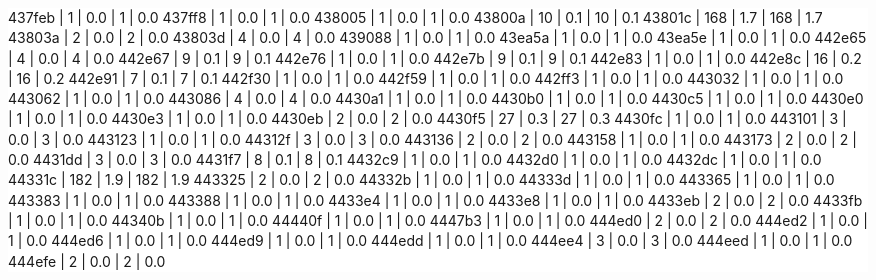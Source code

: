 437feb                                           |      1 |   0.0 |   1 |   0.0
437ff8                                           |      1 |   0.0 |   1 |   0.0
438005                                           |      1 |   0.0 |   1 |   0.0
43800a                                           |     10 |   0.1 |  10 |   0.1
43801c                                           |    168 |   1.7 | 168 |   1.7
43803a                                           |      2 |   0.0 |   2 |   0.0
43803d                                           |      4 |   0.0 |   4 |   0.0
439088                                           |      1 |   0.0 |   1 |   0.0
43ea5a                                           |      1 |   0.0 |   1 |   0.0
43ea5e                                           |      1 |   0.0 |   1 |   0.0
442e65                                           |      4 |   0.0 |   4 |   0.0
442e67                                           |      9 |   0.1 |   9 |   0.1
442e76                                           |      1 |   0.0 |   1 |   0.0
442e7b                                           |      9 |   0.1 |   9 |   0.1
442e83                                           |      1 |   0.0 |   1 |   0.0
442e8c                                           |     16 |   0.2 |  16 |   0.2
442e91                                           |      7 |   0.1 |   7 |   0.1
442f30                                           |      1 |   0.0 |   1 |   0.0
442f59                                           |      1 |   0.0 |   1 |   0.0
442ff3                                           |      1 |   0.0 |   1 |   0.0
443032                                           |      1 |   0.0 |   1 |   0.0
443062                                           |      1 |   0.0 |   1 |   0.0
443086                                           |      4 |   0.0 |   4 |   0.0
4430a1                                           |      1 |   0.0 |   1 |   0.0
4430b0                                           |      1 |   0.0 |   1 |   0.0
4430c5                                           |      1 |   0.0 |   1 |   0.0
4430e0                                           |      1 |   0.0 |   1 |   0.0
4430e3                                           |      1 |   0.0 |   1 |   0.0
4430eb                                           |      2 |   0.0 |   2 |   0.0
4430f5                                           |     27 |   0.3 |  27 |   0.3
4430fc                                           |      1 |   0.0 |   1 |   0.0
443101                                           |      3 |   0.0 |   3 |   0.0
443123                                           |      1 |   0.0 |   1 |   0.0
44312f                                           |      3 |   0.0 |   3 |   0.0
443136                                           |      2 |   0.0 |   2 |   0.0
443158                                           |      1 |   0.0 |   1 |   0.0
443173                                           |      2 |   0.0 |   2 |   0.0
4431dd                                           |      3 |   0.0 |   3 |   0.0
4431f7                                           |      8 |   0.1 |   8 |   0.1
4432c9                                           |      1 |   0.0 |   1 |   0.0
4432d0                                           |      1 |   0.0 |   1 |   0.0
4432dc                                           |      1 |   0.0 |   1 |   0.0
44331c                                           |    182 |   1.9 | 182 |   1.9
443325                                           |      2 |   0.0 |   2 |   0.0
44332b                                           |      1 |   0.0 |   1 |   0.0
44333d                                           |      1 |   0.0 |   1 |   0.0
443365                                           |      1 |   0.0 |   1 |   0.0
443383                                           |      1 |   0.0 |   1 |   0.0
443388                                           |      1 |   0.0 |   1 |   0.0
4433e4                                           |      1 |   0.0 |   1 |   0.0
4433e8                                           |      1 |   0.0 |   1 |   0.0
4433eb                                           |      2 |   0.0 |   2 |   0.0
4433fb                                           |      1 |   0.0 |   1 |   0.0
44340b                                           |      1 |   0.0 |   1 |   0.0
44440f                                           |      1 |   0.0 |   1 |   0.0
4447b3                                           |      1 |   0.0 |   1 |   0.0
444ed0                                           |      2 |   0.0 |   2 |   0.0
444ed2                                           |      1 |   0.0 |   1 |   0.0
444ed6                                           |      1 |   0.0 |   1 |   0.0
444ed9                                           |      1 |   0.0 |   1 |   0.0
444edd                                           |      1 |   0.0 |   1 |   0.0
444ee4                                           |      3 |   0.0 |   3 |   0.0
444eed                                           |      1 |   0.0 |   1 |   0.0
444efe                                           |      2 |   0.0 |   2 |   0.0